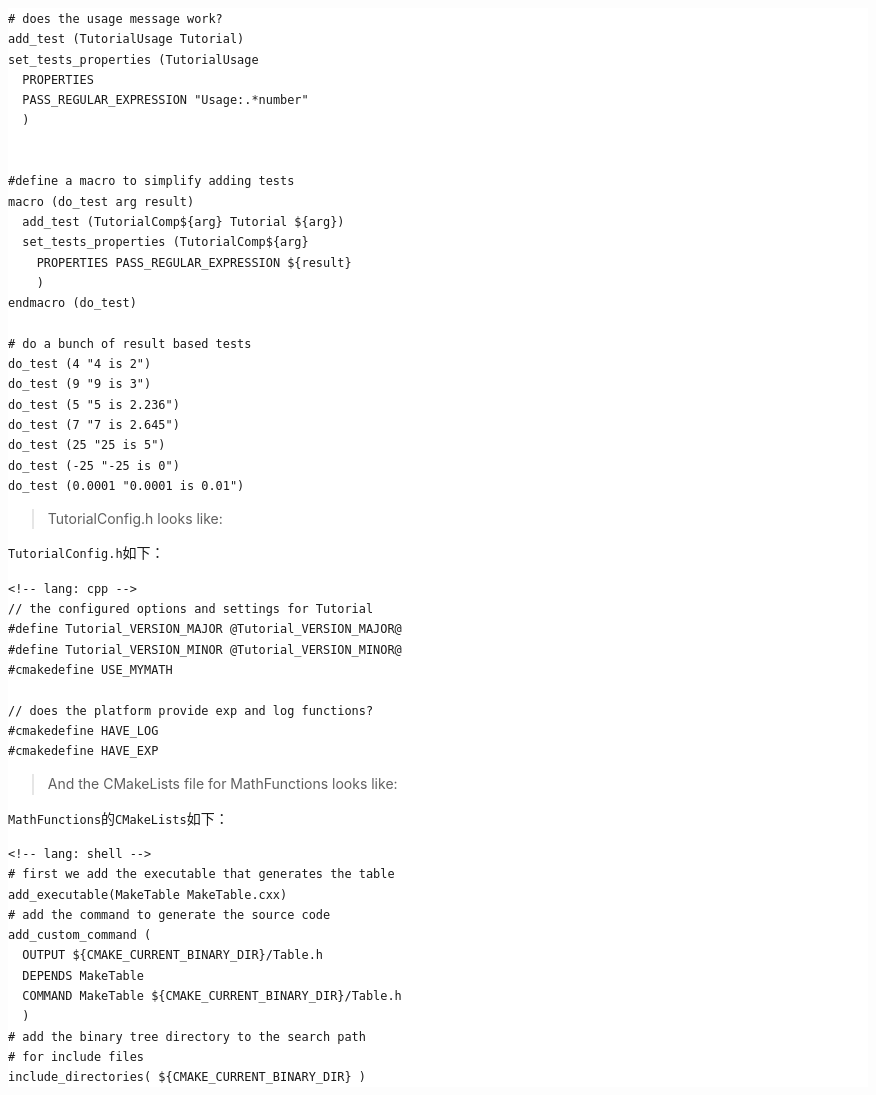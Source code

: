     # does the usage message work?
    add_test (TutorialUsage Tutorial)
    set_tests_properties (TutorialUsage
      PROPERTIES 
      PASS_REGULAR_EXPRESSION "Usage:.*number"
      )
     
     
    #define a macro to simplify adding tests
    macro (do_test arg result)
      add_test (TutorialComp${arg} Tutorial ${arg})
      set_tests_properties (TutorialComp${arg}
        PROPERTIES PASS_REGULAR_EXPRESSION ${result}
        )
    endmacro (do_test)
     
    # do a bunch of result based tests
    do_test (4 "4 is 2")
    do_test (9 "9 is 3")
    do_test (5 "5 is 2.236")
    do_test (7 "7 is 2.645")
    do_test (25 "25 is 5")
    do_test (-25 "-25 is 0")
    do_test (0.0001 "0.0001 is 0.01")

> TutorialConfig.h looks like:

`TutorialConfig.h`如下：

    <!-- lang: cpp -->
    // the configured options and settings for Tutorial
    #define Tutorial_VERSION_MAJOR @Tutorial_VERSION_MAJOR@
    #define Tutorial_VERSION_MINOR @Tutorial_VERSION_MINOR@
    #cmakedefine USE_MYMATH
     
    // does the platform provide exp and log functions?
    #cmakedefine HAVE_LOG
    #cmakedefine HAVE_EXP

> And the CMakeLists file for MathFunctions looks like:

`MathFunctions`的`CMakeLists`如下：

    <!-- lang: shell -->
    # first we add the executable that generates the table
    add_executable(MakeTable MakeTable.cxx)
    # add the command to generate the source code
    add_custom_command (
      OUTPUT ${CMAKE_CURRENT_BINARY_DIR}/Table.h
      DEPENDS MakeTable
      COMMAND MakeTable ${CMAKE_CURRENT_BINARY_DIR}/Table.h
      )
    # add the binary tree directory to the search path 
    # for include files
    include_directories( ${CMAKE_CURRENT_BINARY_DIR} )
     